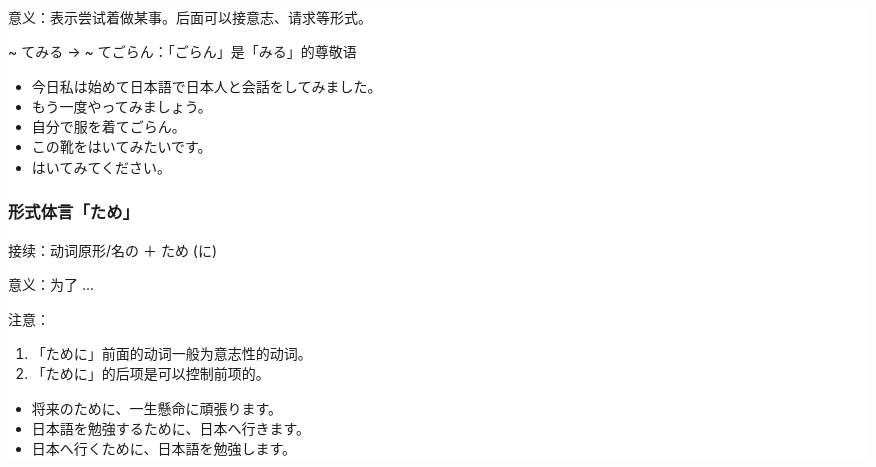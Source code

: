 意义：表示尝试着做某事。后面可以接意志、请求等形式。

~ てみる -> ~ てごらん：「ごらん」是「みる」的尊敬语

* 今日私は始めて日本語で日本人と会話をしてみました。 
* もう一度やってみましょう。
* 自分で服を着てごらん。
* この靴をはいてみたいです。
* はいてみてください。

### 形式体言「ため」
接续：动词原形/名の ＋ ため (に)

意义：为了 ...

注意：

1. 「ために」前面的动词一般为意志性的动词。
2. 「ために」的后项是可以控制前项的。

* 将来のために、一生懸命に頑張ります。
* 日本語を勉強するために、日本へ行きます。
* 日本へ行くために、日本語を勉強します。